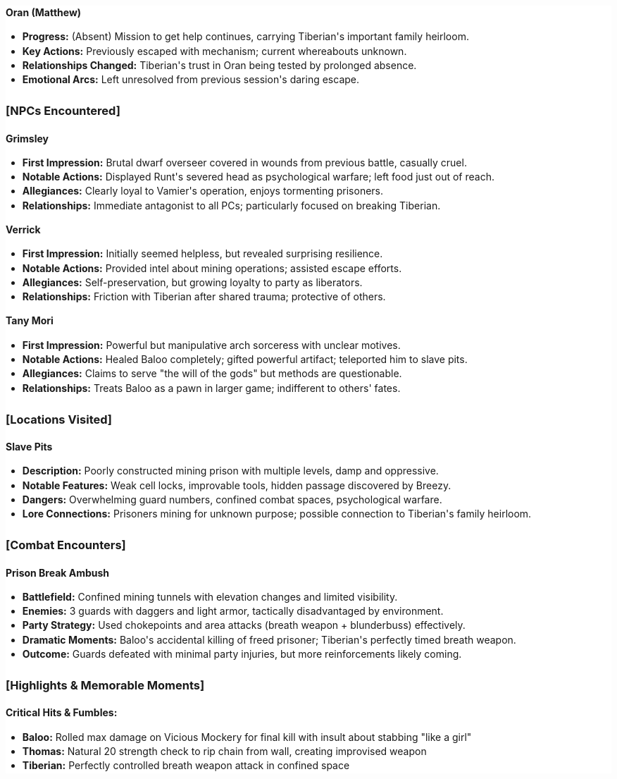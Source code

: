 **Oran (Matthew)**
- **Progress:** (Absent) Mission to get help continues, carrying Tiberian's important family heirloom.
- **Key Actions:** Previously escaped with mechanism; current whereabouts unknown.
- **Relationships Changed:** Tiberian's trust in Oran being tested by prolonged absence.
- **Emotional Arcs:** Left unresolved from previous session's daring escape.

### **[NPCs Encountered]**

**Grimsley**
- **First Impression:** Brutal dwarf overseer covered in wounds from previous battle, casually cruel.
- **Notable Actions:** Displayed Runt's severed head as psychological warfare; left food just out of reach.
- **Allegiances:** Clearly loyal to Vamier's operation, enjoys tormenting prisoners.
- **Relationships:** Immediate antagonist to all PCs; particularly focused on breaking Tiberian.

**Verrick**
- **First Impression:** Initially seemed helpless, but revealed surprising resilience.
- **Notable Actions:** Provided intel about mining operations; assisted escape efforts.
- **Allegiances:** Self-preservation, but growing loyalty to party as liberators.
- **Relationships:** Friction with Tiberian after shared trauma; protective of others.

**Tany Mori**
- **First Impression:** Powerful but manipulative arch sorceress with unclear motives.
- **Notable Actions:** Healed Baloo completely; gifted powerful artifact; teleported him to slave pits.
- **Allegiances:** Claims to serve "the will of the gods" but methods are questionable.
- **Relationships:** Treats Baloo as a pawn in larger game; indifferent to others' fates.

### **[Locations Visited]**

**Slave Pits**
- **Description:** Poorly constructed mining prison with multiple levels, damp and oppressive.
- **Notable Features:** Weak cell locks, improvable tools, hidden passage discovered by Breezy.
- **Dangers:** Overwhelming guard numbers, confined combat spaces, psychological warfare.
- **Lore Connections:** Prisoners mining for unknown purpose; possible connection to Tiberian's family heirloom.

### **[Combat Encounters]**

**Prison Break Ambush**
- **Battlefield:** Confined mining tunnels with elevation changes and limited visibility.
- **Enemies:** 3 guards with daggers and light armor, tactically disadvantaged by environment.
- **Party Strategy:** Used chokepoints and area attacks (breath weapon + blunderbuss) effectively.
- **Dramatic Moments:** Baloo's accidental killing of freed prisoner; Tiberian's perfectly timed breath weapon.
- **Outcome:** Guards defeated with minimal party injuries, but more reinforcements likely coming.

### **[Highlights & Memorable Moments]**

**Critical Hits & Fumbles:**
- **Baloo:** Rolled max damage on Vicious Mockery for final kill with insult about stabbing "like a girl"
- **Thomas:** Natural 20 strength check to rip chain from wall, creating improvised weapon
- **Tiberian:** Perfectly controlled breath weapon attack in confined space

